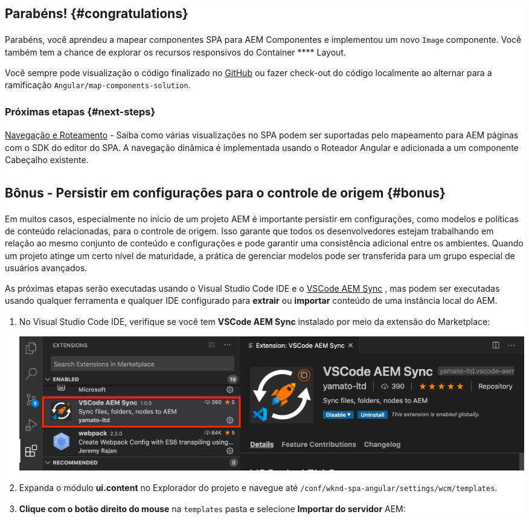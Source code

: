 ## Parabéns! {#congratulations}

Parabéns, você aprendeu a mapear componentes SPA para AEM Componentes e implementou um novo `Image` componente. Você também tem a chance de explorar os recursos responsivos do Container **** Layout.

Você sempre pode visualização o código finalizado no [GitHub](https://github.com/adobe/aem-guides-wknd-spa/tree/Angular/map-components-solution) ou fazer check-out do código localmente ao alternar para a ramificação `Angular/map-components-solution`.

### Próximas etapas {#next-steps}

[Navegação e Roteamento](navigation-routing.md) - Saiba como várias visualizações no SPA podem ser suportadas pelo mapeamento para AEM páginas com o SDK do editor do SPA. A navegação dinâmica é implementada usando o Roteador Angular e adicionada a um componente Cabeçalho existente.

## Bônus - Persistir em configurações para o controle de origem {#bonus}

Em muitos casos, especialmente no início de um projeto AEM é importante persistir em configurações, como modelos e políticas de conteúdo relacionadas, para o controle de origem. Isso garante que todos os desenvolvedores estejam trabalhando em relação ao mesmo conjunto de conteúdo e configurações e pode garantir uma consistência adicional entre os ambientes. Quando um projeto atinge um certo nível de maturidade, a prática de gerenciar modelos pode ser transferida para um grupo especial de usuários avançados.

As próximas etapas serão executadas usando o Visual Studio Code IDE e o [VSCode AEM Sync](https://marketplace.visualstudio.com/items?itemName=yamato-ltd.vscode-aem-sync) , mas podem ser executadas usando qualquer ferramenta e qualquer IDE configurado para **extrair** ou **importar** conteúdo de uma instância local do AEM.

1. No Visual Studio Code IDE, verifique se você tem **VSCode AEM Sync** instalado por meio da extensão do Marketplace:

   ![Sincronização AEM VSCode](./assets/map-components/vscode-aem-sync.png)

2. Expanda o módulo **ui.content** no Explorador do projeto e navegue até `/conf/wknd-spa-angular/settings/wcm/templates`.

3. **Clique com o botão direito do mouse** na `templates` pasta e selecione **Importar do servidor** AEM:
